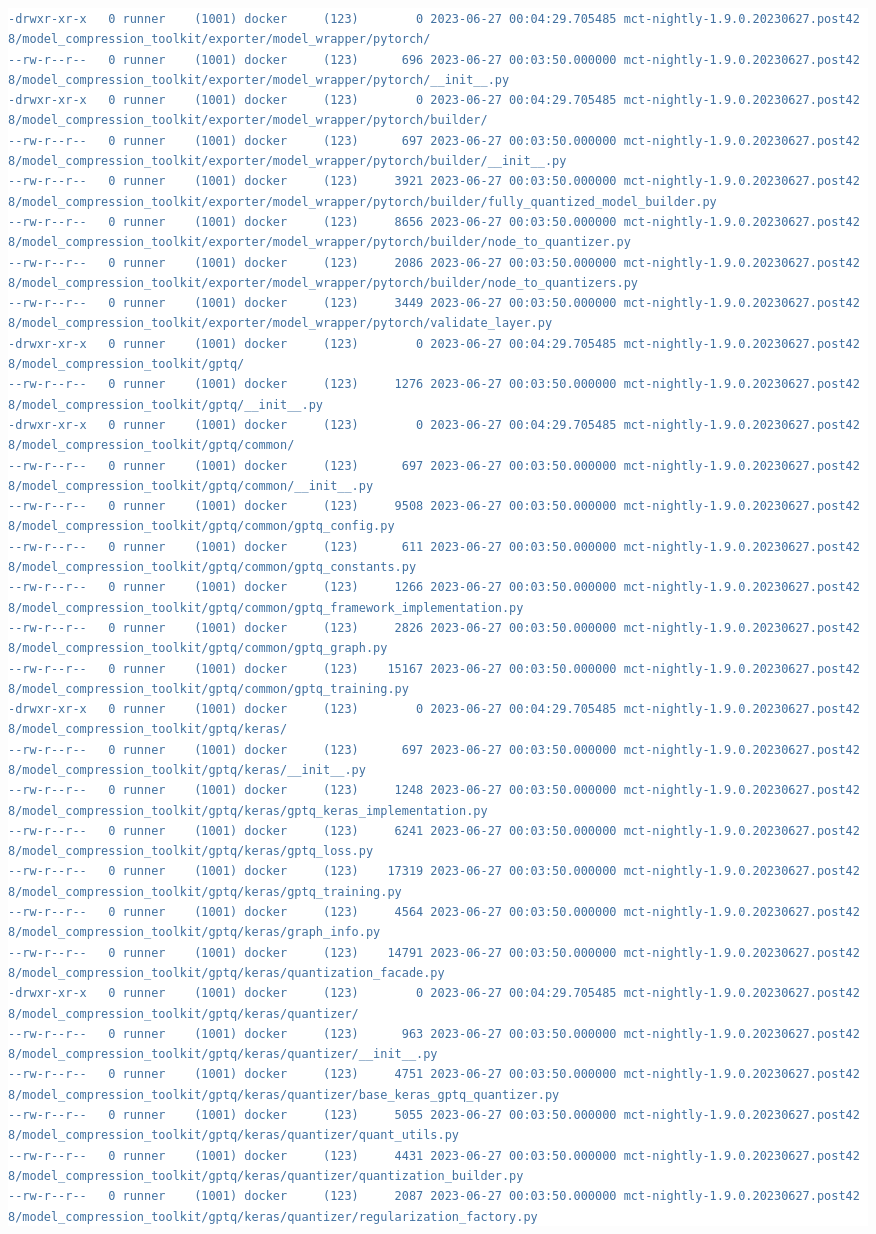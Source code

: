 ```diff
-drwxr-xr-x   0 runner    (1001) docker     (123)        0 2023-06-27 00:04:29.705485 mct-nightly-1.9.0.20230627.post428/model_compression_toolkit/exporter/model_wrapper/pytorch/
--rw-r--r--   0 runner    (1001) docker     (123)      696 2023-06-27 00:03:50.000000 mct-nightly-1.9.0.20230627.post428/model_compression_toolkit/exporter/model_wrapper/pytorch/__init__.py
-drwxr-xr-x   0 runner    (1001) docker     (123)        0 2023-06-27 00:04:29.705485 mct-nightly-1.9.0.20230627.post428/model_compression_toolkit/exporter/model_wrapper/pytorch/builder/
--rw-r--r--   0 runner    (1001) docker     (123)      697 2023-06-27 00:03:50.000000 mct-nightly-1.9.0.20230627.post428/model_compression_toolkit/exporter/model_wrapper/pytorch/builder/__init__.py
--rw-r--r--   0 runner    (1001) docker     (123)     3921 2023-06-27 00:03:50.000000 mct-nightly-1.9.0.20230627.post428/model_compression_toolkit/exporter/model_wrapper/pytorch/builder/fully_quantized_model_builder.py
--rw-r--r--   0 runner    (1001) docker     (123)     8656 2023-06-27 00:03:50.000000 mct-nightly-1.9.0.20230627.post428/model_compression_toolkit/exporter/model_wrapper/pytorch/builder/node_to_quantizer.py
--rw-r--r--   0 runner    (1001) docker     (123)     2086 2023-06-27 00:03:50.000000 mct-nightly-1.9.0.20230627.post428/model_compression_toolkit/exporter/model_wrapper/pytorch/builder/node_to_quantizers.py
--rw-r--r--   0 runner    (1001) docker     (123)     3449 2023-06-27 00:03:50.000000 mct-nightly-1.9.0.20230627.post428/model_compression_toolkit/exporter/model_wrapper/pytorch/validate_layer.py
-drwxr-xr-x   0 runner    (1001) docker     (123)        0 2023-06-27 00:04:29.705485 mct-nightly-1.9.0.20230627.post428/model_compression_toolkit/gptq/
--rw-r--r--   0 runner    (1001) docker     (123)     1276 2023-06-27 00:03:50.000000 mct-nightly-1.9.0.20230627.post428/model_compression_toolkit/gptq/__init__.py
-drwxr-xr-x   0 runner    (1001) docker     (123)        0 2023-06-27 00:04:29.705485 mct-nightly-1.9.0.20230627.post428/model_compression_toolkit/gptq/common/
--rw-r--r--   0 runner    (1001) docker     (123)      697 2023-06-27 00:03:50.000000 mct-nightly-1.9.0.20230627.post428/model_compression_toolkit/gptq/common/__init__.py
--rw-r--r--   0 runner    (1001) docker     (123)     9508 2023-06-27 00:03:50.000000 mct-nightly-1.9.0.20230627.post428/model_compression_toolkit/gptq/common/gptq_config.py
--rw-r--r--   0 runner    (1001) docker     (123)      611 2023-06-27 00:03:50.000000 mct-nightly-1.9.0.20230627.post428/model_compression_toolkit/gptq/common/gptq_constants.py
--rw-r--r--   0 runner    (1001) docker     (123)     1266 2023-06-27 00:03:50.000000 mct-nightly-1.9.0.20230627.post428/model_compression_toolkit/gptq/common/gptq_framework_implementation.py
--rw-r--r--   0 runner    (1001) docker     (123)     2826 2023-06-27 00:03:50.000000 mct-nightly-1.9.0.20230627.post428/model_compression_toolkit/gptq/common/gptq_graph.py
--rw-r--r--   0 runner    (1001) docker     (123)    15167 2023-06-27 00:03:50.000000 mct-nightly-1.9.0.20230627.post428/model_compression_toolkit/gptq/common/gptq_training.py
-drwxr-xr-x   0 runner    (1001) docker     (123)        0 2023-06-27 00:04:29.705485 mct-nightly-1.9.0.20230627.post428/model_compression_toolkit/gptq/keras/
--rw-r--r--   0 runner    (1001) docker     (123)      697 2023-06-27 00:03:50.000000 mct-nightly-1.9.0.20230627.post428/model_compression_toolkit/gptq/keras/__init__.py
--rw-r--r--   0 runner    (1001) docker     (123)     1248 2023-06-27 00:03:50.000000 mct-nightly-1.9.0.20230627.post428/model_compression_toolkit/gptq/keras/gptq_keras_implementation.py
--rw-r--r--   0 runner    (1001) docker     (123)     6241 2023-06-27 00:03:50.000000 mct-nightly-1.9.0.20230627.post428/model_compression_toolkit/gptq/keras/gptq_loss.py
--rw-r--r--   0 runner    (1001) docker     (123)    17319 2023-06-27 00:03:50.000000 mct-nightly-1.9.0.20230627.post428/model_compression_toolkit/gptq/keras/gptq_training.py
--rw-r--r--   0 runner    (1001) docker     (123)     4564 2023-06-27 00:03:50.000000 mct-nightly-1.9.0.20230627.post428/model_compression_toolkit/gptq/keras/graph_info.py
--rw-r--r--   0 runner    (1001) docker     (123)    14791 2023-06-27 00:03:50.000000 mct-nightly-1.9.0.20230627.post428/model_compression_toolkit/gptq/keras/quantization_facade.py
-drwxr-xr-x   0 runner    (1001) docker     (123)        0 2023-06-27 00:04:29.705485 mct-nightly-1.9.0.20230627.post428/model_compression_toolkit/gptq/keras/quantizer/
--rw-r--r--   0 runner    (1001) docker     (123)      963 2023-06-27 00:03:50.000000 mct-nightly-1.9.0.20230627.post428/model_compression_toolkit/gptq/keras/quantizer/__init__.py
--rw-r--r--   0 runner    (1001) docker     (123)     4751 2023-06-27 00:03:50.000000 mct-nightly-1.9.0.20230627.post428/model_compression_toolkit/gptq/keras/quantizer/base_keras_gptq_quantizer.py
--rw-r--r--   0 runner    (1001) docker     (123)     5055 2023-06-27 00:03:50.000000 mct-nightly-1.9.0.20230627.post428/model_compression_toolkit/gptq/keras/quantizer/quant_utils.py
--rw-r--r--   0 runner    (1001) docker     (123)     4431 2023-06-27 00:03:50.000000 mct-nightly-1.9.0.20230627.post428/model_compression_toolkit/gptq/keras/quantizer/quantization_builder.py
--rw-r--r--   0 runner    (1001) docker     (123)     2087 2023-06-27 00:03:50.000000 mct-nightly-1.9.0.20230627.post428/model_compression_toolkit/gptq/keras/quantizer/regularization_factory.py
```